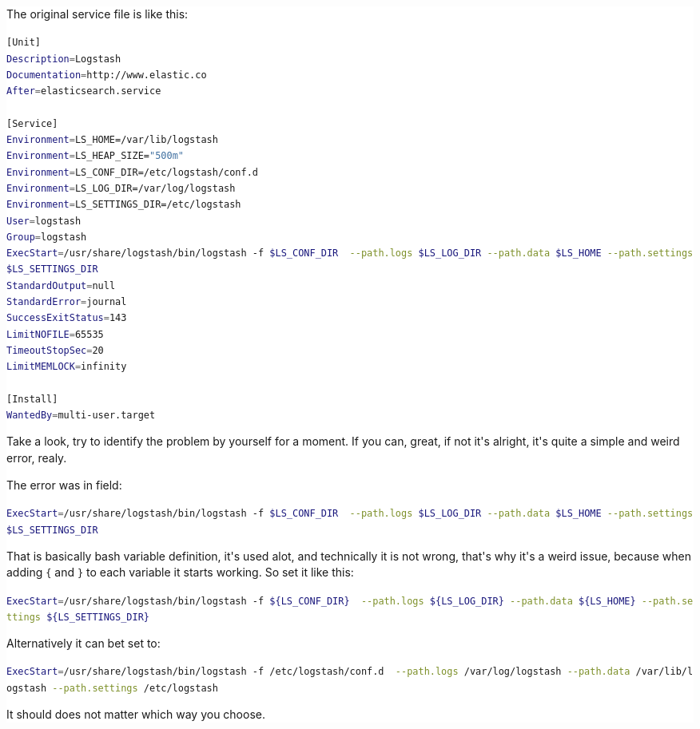 The original service file is like this:

```bash
[Unit]
Description=Logstash
Documentation=http://www.elastic.co
After=elasticsearch.service

[Service]
Environment=LS_HOME=/var/lib/logstash
Environment=LS_HEAP_SIZE="500m"
Environment=LS_CONF_DIR=/etc/logstash/conf.d
Environment=LS_LOG_DIR=/var/log/logstash
Environment=LS_SETTINGS_DIR=/etc/logstash
User=logstash
Group=logstash
ExecStart=/usr/share/logstash/bin/logstash -f $LS_CONF_DIR  --path.logs $LS_LOG_DIR --path.data $LS_HOME --path.settings $LS_SETTINGS_DIR
StandardOutput=null
StandardError=journal
SuccessExitStatus=143
LimitNOFILE=65535
TimeoutStopSec=20
LimitMEMLOCK=infinity

[Install]
WantedBy=multi-user.target
```

Take a look, try to identify the problem by yourself for a moment. If you can, great, if not it's alright, it's quite a simple and weird error, realy.

The error was in field:

```bash
ExecStart=/usr/share/logstash/bin/logstash -f $LS_CONF_DIR  --path.logs $LS_LOG_DIR --path.data $LS_HOME --path.settings $LS_SETTINGS_DIR
```

That is basically bash variable definition, it's used alot, and technically it is not wrong, that's why it's a weird issue, because when adding `{` and `}` to each variable it starts working. So set it like this:

```bash
ExecStart=/usr/share/logstash/bin/logstash -f ${LS_CONF_DIR}  --path.logs ${LS_LOG_DIR} --path.data ${LS_HOME} --path.settings ${LS_SETTINGS_DIR}
```

Alternatively it can bet set to:

```bash
ExecStart=/usr/share/logstash/bin/logstash -f /etc/logstash/conf.d  --path.logs /var/log/logstash --path.data /var/lib/logstash --path.settings /etc/logstash
```

It should does not matter which way you choose.
